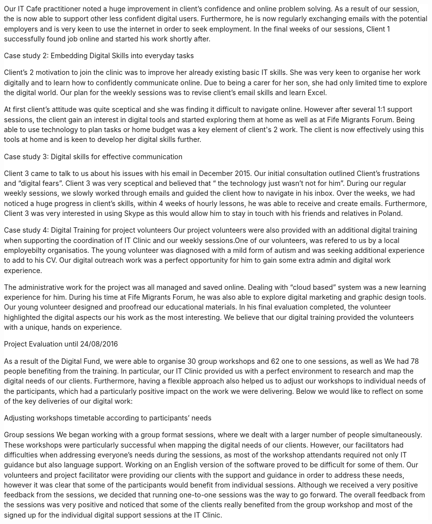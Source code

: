 Our IT Cafe practitioner noted a huge improvement in  client’s confidence and online problem solving. As a result of our session, the is now able to support other less confident digital users. Furthermore, he is now regularly exchanging emails with the potential employers and  is very keen to use the internet in order to seek employment.  In the final weeks of our sessions, Client 1 successfully found job online and started his work shortly after.

Case study 2: Embedding Digital Skills into everyday tasks

Client’s 2 motivation to join the clinic was to improve her already existing basic IT skills. She was very keen to organise her work digitally and to learn how to confidently communicate online. Due to being a carer for her son, she had only limited time to explore the digital world. Our plan for the weekly sessions was to revise client’s email skills and learn Excel.

At first client’s attitude was quite sceptical and she was finding it difficult to  navigate online. However after several 1:1 support sessions, the client gain an interest in digital tools and started exploring them at home as well as at Fife Migrants Forum. Being able to use technology to plan tasks or home budget was a key element of client's 2 work. The client is now effectively using this tools at home and is keen to develop her digital skills further.

Case study 3: Digital skills for effective communication

Client 3 came to talk to us about his issues with his email in December 2015. Our initial consultation outlined Client’s frustrations and “digital fears”. Client 3 was very sceptical and believed that “ the technology just wasn’t not for him”. During our regular weekly sessions, we slowly worked through emails and guided the client how to navigate in his inbox. Over the weeks, we had noticed a huge progress in client’s skills, within 4 weeks of hourly lessons, he was able to receive and create emails. Furthermore, Client 3 was very interested in using Skype as this would allow him to stay in touch with his friends and relatives in Poland.

Case study 4: Digital Training for project volunteers
Our project volunteers were also provided with an additional digital training when supporting the coordination of IT Clinic and our weekly sessions.One of our volunteers, was refered to us by a local employebilty organisatios. The young volunteer was diagnosed with a  mild form of autism and was seeking additional experience to add to his CV. Our digital outreach work was a perfect opportunity for him to gain some extra admin and digital work experience.

The administrative work for the project was all managed and saved online. Dealing with “cloud based” system was a new learning experience for him. During his time at Fife Migrants Forum, he was also able to explore digital marketing and graphic design tools. Our young volunteer designed and proofread our educational materials. In his final evaluation completed, the volunteer highlighted the digital aspects our his work as the most interesting. We believe that our digital training provided the volunteers with a unique, hands on experience.

Project Evaluation until 24/08/2016

As a result of the Digital Fund, we were able to organise 30 group workshops and 62 one to one sessions, as well as  We had 78 people benefiting from the training. In particular, our IT Clinic provided us with a perfect environment to research and map the digital needs of our clients. Furthermore, having a flexible approach also helped us to adjust our workshops to individual needs of the participants, which had a particularly positive impact on the work we were delivering.
Below we would like to reflect on some of the key deliveries of our digital work:

Adjusting workshops timetable according to participants’ needs

Group sessions
We began working with a group format sessions, where we dealt with a larger number of people simultaneously. These workshops were particularly successful when mapping the digital needs of our clients. However, our facilitators had difficulties when addressing everyone’s needs during the sessions, as most of the workshop attendants  required not only IT guidance but also language support. Working on an English version of the software proved to be difficult for some of them. Our volunteers and project facilitator were providing our clients with the support and guidance in order to address these needs, however it was clear that some of the participants would benefit from individual sessions. Although we received a very positive feedback from the sessions, we decided that running one-to-one sessions was the way to go forward.
The overall feedback from the sessions was very positive and noticed that some of the clients really benefited from the group workshop and most of the signed up for the individual digital support sessions at the IT Clinic.
